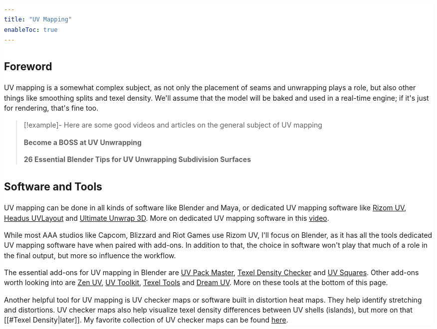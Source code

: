 ```yaml
---
title: "UV Mapping"
enableToc: true
---
```

## Foreword
UV mapping is a somewhat complex subject, as not only the placement of seams and unwrapping plays a role, but also other things like smoothing splits and texel density. We'll assume that the model will be baked and used in a real-time engine; if it's just for rendering, that's fine too.

>[!example]- Here are some good videos and articles on the general subject of UV mapping
>
><iframe width="560" height="315" src="https://www.youtube-nocookie.com/embed/MZkC1XMDtDY?si=GX0U__DCAQlKu_UL" title="YouTube video player" frameborder="0" allow="accelerometer; autoplay; clipboard-write; encrypted-media; gyroscope; picture-in-picture; web-share" allowfullscreen></iframe>
>
>**Become a BOSS at UV Unwrapping**
><iframe width="560" height="315" src="https://www.youtube-nocookie.com/embed/HDURGTLNu2Q?si=HssdQbBD79XYhctz" title="YouTube video player" frameborder="0" allow="accelerometer; autoplay; clipboard-write; encrypted-media; gyroscope; picture-in-picture; web-share" allowfullscreen></iframe>
>
>**26 Essential Blender Tips for UV Unwrapping Subdivision Surfaces**
><iframe width="560" height="315" src="https://www.youtube-nocookie.com/embed/8qv6DbWr6zw?si=Zc8FdXxn0F5XHNS8" title="YouTube video player" frameborder="0" allow="accelerometer; autoplay; clipboard-write; encrypted-media; gyroscope; picture-in-picture; web-share" allowfullscreen></iframe>
>

## Software and Tools

UV mapping can be done in all kinds of software like Blender and Maya, or dedicated UV mapping software like [Rizom UV](https://www.rizom-lab.com), [Headus UVLayout](https://www.uvlayout.com/) and [Ultimate Unwrap 3D](https://www.unwrap3d.com/u3d/index.aspx). More on dedicated UV mapping software in this [video](https://youtu.be/1fEZ5Zcdjho?si=Xb0uHGIxOV-rEYYb).

While most AAA studios like Capcom, Blizzard and Riot Games use Rizom UV, I'll focus on Blender, as it has all the tools dedicated UV mapping software have when paired with add-ons. In addition to that, the choice in software won't play that much of a role in the final output, but more so influence the workflow.

The essential add-ons for UV mapping in Blender are [UV Pack Master](https://uvpackmaster.com/), [Texel Density Checker](https://mrven.gumroad.com/l/CEIOR) and [UV Squares](https://github.com/Radivarig/UvSquares). Other add-ons worth looking into are [Zen UV](https://sergeytyapkin.gumroad.com/l/zenuv4), [UV Toolkit](https://alexbel.gumroad.com/l/NbMya), [Texel Tools](https://github.com/franMarz/TexTools-Blender) and [Dream UV](https://github.com/leukbaars/DreamUV). More on these tools at the bottom of this page.

Another helpful tool for UV mapping is UV checker maps or software built in distortion heat maps. They help identify stretching and distortions. UV checker maps also help visualize texel density differences between UV shells (islands), but more on that [[#Texel Density|later]]. My favorite collection of UV checker maps can be found [here](https://polycount.com/discussion/186513/free-checker-pattern-texture).
